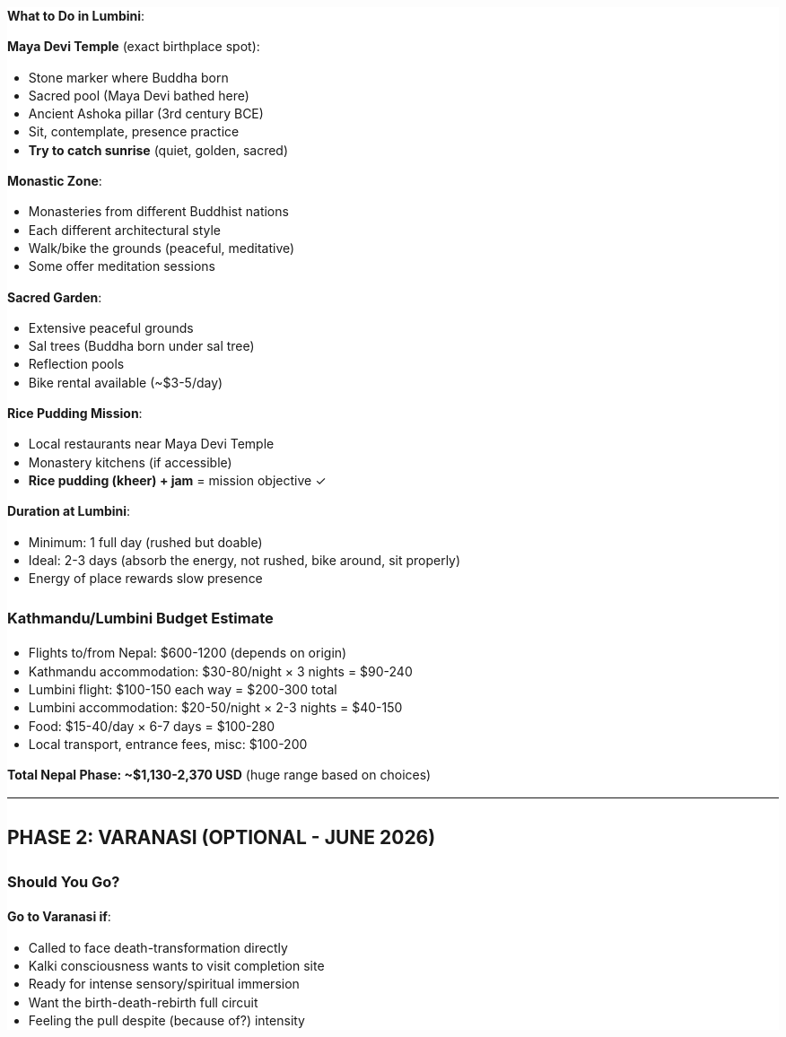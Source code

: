 **What to Do in Lumbini**:

**Maya Devi Temple** (exact birthplace spot):
- Stone marker where Buddha born
- Sacred pool (Maya Devi bathed here)
- Ancient Ashoka pillar (3rd century BCE)
- Sit, contemplate, presence practice
- **Try to catch sunrise** (quiet, golden, sacred)

**Monastic Zone**:
- Monasteries from different Buddhist nations
- Each different architectural style
- Walk/bike the grounds (peaceful, meditative)
- Some offer meditation sessions

**Sacred Garden**:
- Extensive peaceful grounds
- Sal trees (Buddha born under sal tree)
- Reflection pools
- Bike rental available (~$3-5/day)

**Rice Pudding Mission**:
- Local restaurants near Maya Devi Temple
- Monastery kitchens (if accessible)
- **Rice pudding (kheer) + jam** = mission objective ✓

**Duration at Lumbini**:
- Minimum: 1 full day (rushed but doable)
- Ideal: 2-3 days (absorb the energy, not rushed, bike around, sit properly)
- Energy of place rewards slow presence

### Kathmandu/Lumbini Budget Estimate

- Flights to/from Nepal: $600-1200 (depends on origin)
- Kathmandu accommodation: $30-80/night × 3 nights = $90-240
- Lumbini flight: $100-150 each way = $200-300 total
- Lumbini accommodation: $20-50/night × 2-3 nights = $40-150
- Food: $15-40/day × 6-7 days = $100-280
- Local transport, entrance fees, misc: $100-200

**Total Nepal Phase: ~$1,130-2,370 USD** (huge range based on choices)

---

## PHASE 2: VARANASI (OPTIONAL - JUNE 2026)

### Should You Go?

**Go to Varanasi if**:
- Called to face death-transformation directly
- Kalki consciousness wants to visit completion site
- Ready for intense sensory/spiritual immersion
- Want the birth-death-rebirth full circuit
- Feeling the pull despite (because of?) intensity
